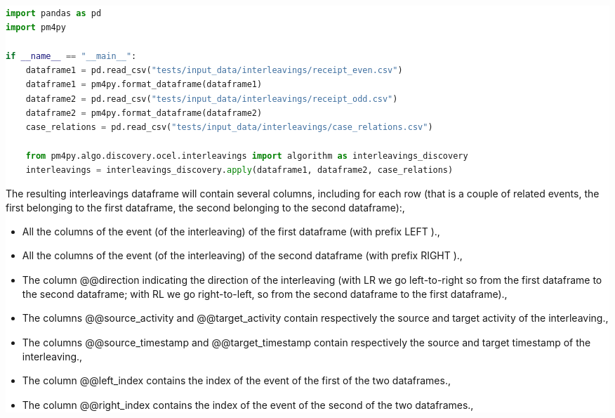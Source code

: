 
```python
import pandas as pd
import pm4py

if __name__ == "__main__":
	dataframe1 = pd.read_csv("tests/input_data/interleavings/receipt_even.csv")
	dataframe1 = pm4py.format_dataframe(dataframe1)
	dataframe2 = pd.read_csv("tests/input_data/interleavings/receipt_odd.csv")
	dataframe2 = pm4py.format_dataframe(dataframe2)
	case_relations = pd.read_csv("tests/input_data/interleavings/case_relations.csv")

	from pm4py.algo.discovery.ocel.interleavings import algorithm as interleavings_discovery
	interleavings = interleavings_discovery.apply(dataframe1, dataframe2, case_relations)
```


The resulting interleavings dataframe will contain several columns, including for each row (that is a couple of related events, the first belonging to the first dataframe, the second belonging to the second dataframe):,

- All the columns of the event (of the interleaving) of the first dataframe (with prefix 
LEFT
).,

- All the columns of the event (of the interleaving) of the second dataframe (with prefix 
RIGHT
).,

- The column 
@@direction
 indicating the direction of the interleaving (with 
LR
 we go left-to-right so
from the first dataframe to the second dataframe;
with 
RL
 we go right-to-left, so from the second dataframe to the first dataframe).,

- The columns 
@@source_activity
 and 
@@target_activity
 contain respectively the source and target activity of the interleaving.,

- The columns 
@@source_timestamp
 and 
@@target_timestamp
 contain respectively the source and target timestamp of the interleaving.,

- The column 
@@left_index
 contains the index of the event of the first of the two dataframes.,

- The column 
@@right_index
 contains the index of the event of the second of the two dataframes.,
